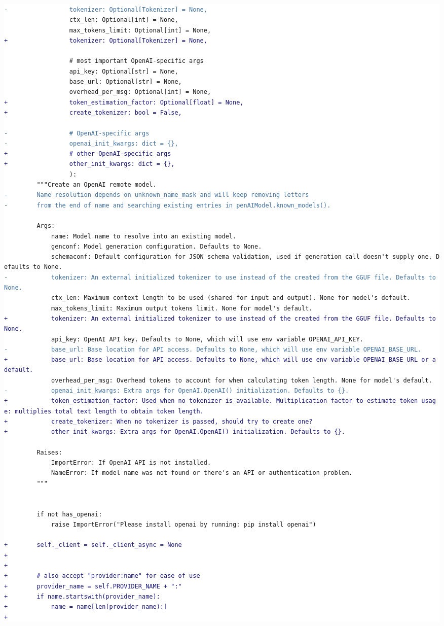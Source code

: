 ```diff
-                 tokenizer: Optional[Tokenizer] = None,
                  ctx_len: Optional[int] = None,
                  max_tokens_limit: Optional[int] = None,
+                 tokenizer: Optional[Tokenizer] = None,
                 
                  # most important OpenAI-specific args
                  api_key: Optional[str] = None,
                  base_url: Optional[str] = None,
                  overhead_per_msg: Optional[int] = None,
+                 token_estimation_factor: Optional[float] = None,
+                 create_tokenizer: bool = False,
                  
-                 # OpenAI-specific args
-                 openai_init_kwargs: dict = {},
+                 # other OpenAI-specific args
+                 other_init_kwargs: dict = {},
                  ):
         """Create an OpenAI remote model.
-        Name resolution depends on unknown_name_mask and will keep removing letters 
-        from the end of name and searching existing entries in penAIModel.known_models().
 
         Args:
             name: Model name to resolve into an existing model.
             genconf: Model generation configuration. Defaults to None.
             schemaconf: Default configuration for JSON schema validation, used if generation call doesn't supply one. Defaults to None.
-            tokenizer: An external initialized tokenizer to use instead of the created from the GGUF file. Defaults to None.
             ctx_len: Maximum context length to be used (shared for input and output). None for model's default.
             max_tokens_limit: Maximum output tokens limit. None for model's default.
+            tokenizer: An external initialized tokenizer to use instead of the created from the GGUF file. Defaults to None.
             api_key: OpenAI API key. Defaults to None, which will use env variable OPENAI_API_KEY.
-            base_url: Base location for API access. Defaults to None, which will use env variable OPENAI_BASE_URL.
+            base_url: Base location for API access. Defaults to None, which will use env variable OPENAI_BASE_URL or a default.
             overhead_per_msg: Overhead tokens to account for when calculating token length. None for model's default.
-            openai_init_kwargs: Extra args for OpenAI.OpenAI() initialization. Defaults to {}.
+            token_estimation_factor: Used when no tokenizer is available. Multiplication factor to estimate token usage: multiplies total text length to obtain token length.
+            create_tokenizer: When no tokenizer is passed, should try to create one?
+            other_init_kwargs: Extra args for OpenAI.OpenAI() initialization. Defaults to {}.
 
         Raises:
             ImportError: If OpenAI API is not installed.
             NameError: If model name was not found or there's an API or authentication problem.
         """
 
 
         if not has_openai:
             raise ImportError("Please install openai by running: pip install openai")
 
+        self._client = self._client_async = None
+
+
+        # also accept "provider:name" for ease of use
+        provider_name = self.PROVIDER_NAME + ":"
+        if name.startswith(provider_name):
+            name = name[len(provider_name):]
+
```